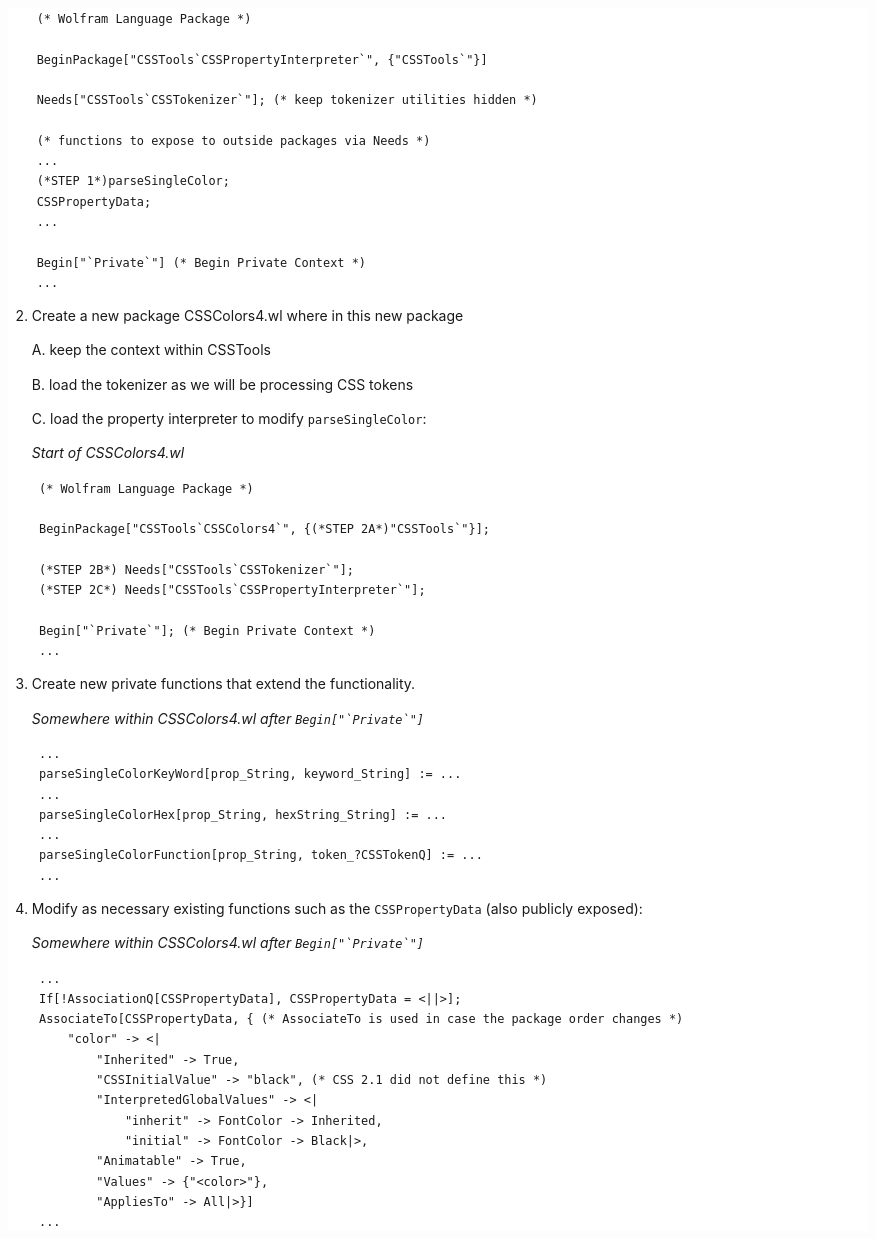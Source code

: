         (* Wolfram Language Package *)
        
        BeginPackage["CSSTools`CSSPropertyInterpreter`", {"CSSTools`"}]
        
        Needs["CSSTools`CSSTokenizer`"]; (* keep tokenizer utilities hidden *)
        
        (* functions to expose to outside packages via Needs *)
        ...
        (*STEP 1*)parseSingleColor;
        CSSPropertyData;
        ...
        
        Begin["`Private`"] (* Begin Private Context *)
        ...
        
2. Create a new package CSSColors4.wl where in this new package
	  
	  A. keep the context within CSSTools
	  
	  B. load the tokenizer as we will be processing CSS tokens
	  
	  C. load the property interpreter to modify `parseSingleColor`: 
    
    _Start of CSSColors4.wl_  

        (* Wolfram Language Package *)
        
        BeginPackage["CSSTools`CSSColors4`", {(*STEP 2A*)"CSSTools`"}]; 
        
        (*STEP 2B*) Needs["CSSTools`CSSTokenizer`"];
        (*STEP 2C*) Needs["CSSTools`CSSPropertyInterpreter`"];
        
        Begin["`Private`"]; (* Begin Private Context *)
        ...

3. Create new private functions that extend the functionality.

    _Somewhere within CSSColors4.wl after ``Begin["`Private`"]``_  
        
        ...
        parseSingleColorKeyWord[prop_String, keyword_String] := ...
        ...
        parseSingleColorHex[prop_String, hexString_String] := ...
        ...
        parseSingleColorFunction[prop_String, token_?CSSTokenQ] := ...
        ...

4. Modify as necessary existing functions such as the `CSSPropertyData` (also publicly exposed):

    _Somewhere within CSSColors4.wl after ``Begin["`Private`"]``_  
        
        ...
        If[!AssociationQ[CSSPropertyData], CSSPropertyData = <||>];
        AssociateTo[CSSPropertyData, { (* AssociateTo is used in case the package order changes *)
	        "color" -> <|
		        "Inherited" -> True,
		        "CSSInitialValue" -> "black", (* CSS 2.1 did not define this *)
		        "InterpretedGlobalValues" -> <|
 			        "inherit" -> FontColor -> Inherited,
			        "initial" -> FontColor -> Black|>,
                "Animatable" -> True,
                "Values" -> {"<color>"},
                "AppliesTo" -> All|>}]
        ...
